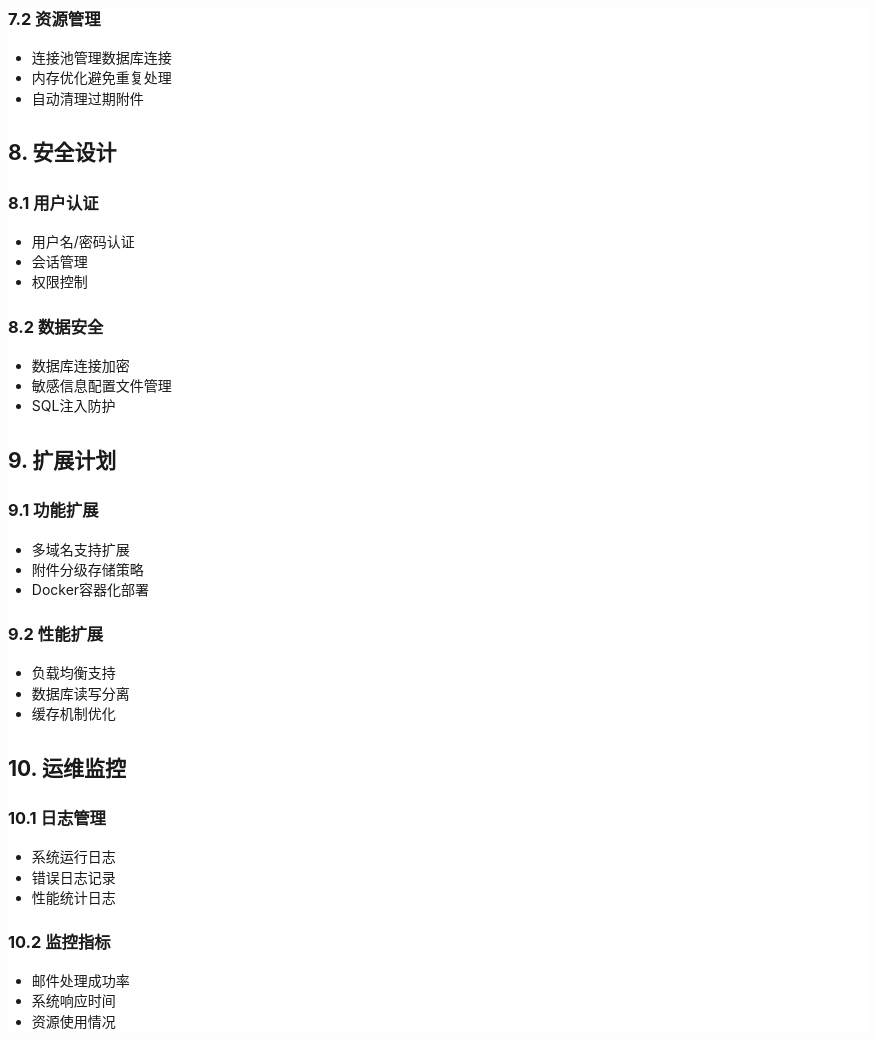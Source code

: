 ### 7.2 资源管理
- 连接池管理数据库连接
- 内存优化避免重复处理
- 自动清理过期附件

## 8. 安全设计

### 8.1 用户认证
- 用户名/密码认证
- 会话管理
- 权限控制

### 8.2 数据安全
- 数据库连接加密
- 敏感信息配置文件管理
- SQL注入防护

## 9. 扩展计划

### 9.1 功能扩展
- 多域名支持扩展
- 附件分级存储策略
- Docker容器化部署

### 9.2 性能扩展
- 负载均衡支持
- 数据库读写分离
- 缓存机制优化

## 10. 运维监控

### 10.1 日志管理
- 系统运行日志
- 错误日志记录
- 性能统计日志

### 10.2 监控指标
- 邮件处理成功率
- 系统响应时间
- 资源使用情况